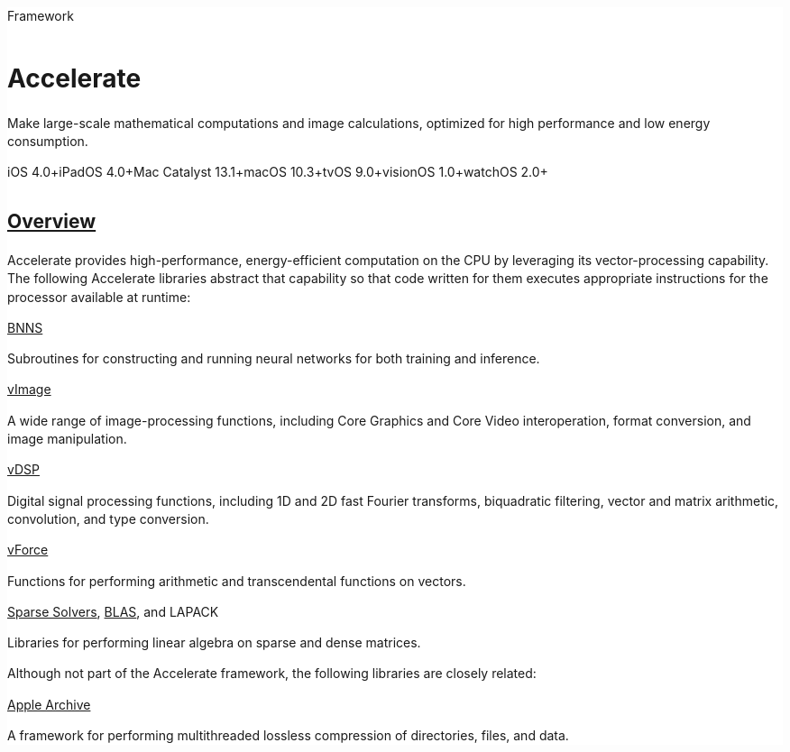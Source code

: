 Framework

# Accelerate

Make large-scale mathematical computations and image calculations, optimized
for high performance and low energy consumption.

iOS 4.0+iPadOS 4.0+Mac Catalyst 13.1+macOS 10.3+tvOS 9.0+visionOS 1.0+watchOS
2.0+

## [Overview](/documentation/Accelerate#overview)

Accelerate provides high-performance, energy-efficient computation on the CPU
by leveraging its vector-processing capability. The following Accelerate
libraries abstract that capability so that code written for them executes
appropriate instructions for the processor available at runtime:

[BNNS](/documentation/accelerate/bnns-library)

    

Subroutines for constructing and running neural networks for both training and
inference.

[vImage](/documentation/accelerate/vimage-library)

    

A wide range of image-processing functions, including Core Graphics and Core
Video interoperation, format conversion, and image manipulation.

[vDSP](/documentation/accelerate/vdsp-library)

    

Digital signal processing functions, including 1D and 2D fast Fourier
transforms, biquadratic filtering, vector and matrix arithmetic, convolution,
and type conversion.

[vForce](/documentation/accelerate/vforce-library)

    

Functions for performing arithmetic and transcendental functions on vectors.

[Sparse Solvers](/documentation/accelerate/sparse-solvers-library),
[BLAS](/documentation/accelerate/blas-library), and LAPACK

    

Libraries for performing linear algebra on sparse and dense matrices.

Although not part of the Accelerate framework, the following libraries are
closely related:

[Apple Archive](/documentation/AppleArchive)

    

A framework for performing multithreaded lossless compression of directories,
files, and data.
